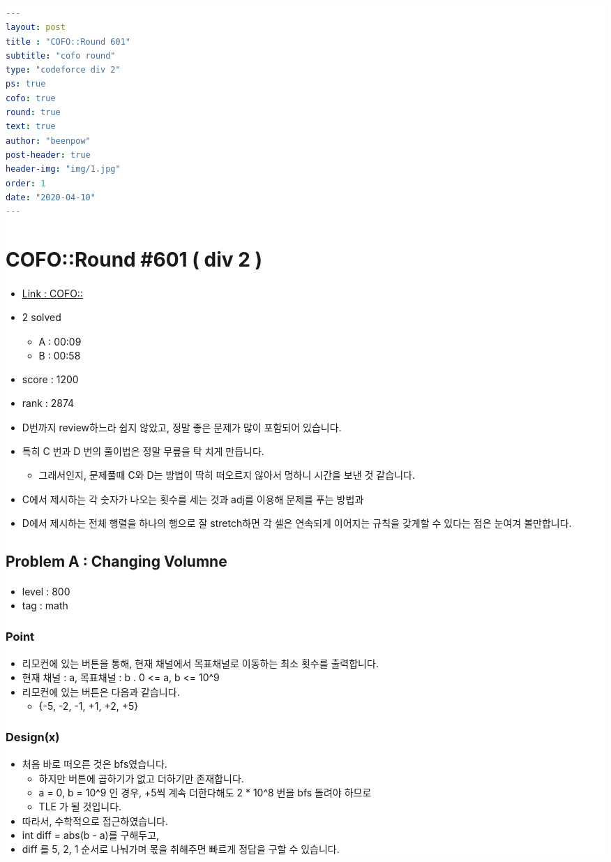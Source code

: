 ```yaml
---
layout: post
title : "COFO::Round 601"
subtitle: "cofo round"
type: "codeforce div 2"
ps: true
cofo: true
round: true
text: true
author: "beenpow"
post-header: true
header-img: "img/1.jpg"
order: 1
date: "2020-04-10"
---
```

# COFO::Round #601 ( div 2 )
- [Link : COFO::](https://codeforces.com/contest/1255)
- 2 solved
  - A : 00:09
  - B : 00:58
- score : 1200
- rank : 2874 

- D번까지 review하느라 쉽지 않았고, 정말 좋은 문제가 많이 포함되어 있습니다.
- 특히 C 번과 D 번의 풀이법은 정말 무릎을 탁 치게 만듭니다.
  - 그래서인지, 문제풀때 C와 D는 방법이 딱히 떠오르지 않아서 멍하니 시간을 보낸 것 같습니다.

- C에서 제시하는 각 숫자가 나오는 횟수를 세는 것과 adj를 이용해 문제를 푸는 방법과
- D에서 제시하는 전체 행렬을 하나의 행으로 잘 stretch하면 각 셀은 연속되게 이어지는 규칙을 갖게할
  수 있다는 점은 눈여겨 볼만합니다.

## Problem A : Changing Volumne

- level : 800
- tag : math

### Point
- 리모컨에 있는 버튼을 통해, 현재 채널에서 목표채널로 이동하는 최소 횟수를 출력합니다.
- 현재 채널 : a, 목표채널 : b . 0 <= a, b <= 10^9
- 리모컨에 있는 버튼은 다음과 같습니다.
  - {-5, -2, -1, +1, +2, +5}

### Design(x)
- 처음 바로 떠오른 것은 bfs였습니다.
  - 하지만 버튼에 곱하기가 없고 더하기만 존재합니다.
  - a = 0, b = 10^9 인 경우, +5씩 계속 더한다해도 2 * 10^8 번을 bfs 돌려야 하므로
  - TLE 가 될 것입니다.
- 따라서, 수학적으로 접근하였습니다.
- int diff = abs(b - a)를 구해두고,
- diff 를 5, 2, 1  순서로 나눠가며 몫을 취해주면 빠르게 정답을 구할 수 있습니다.
